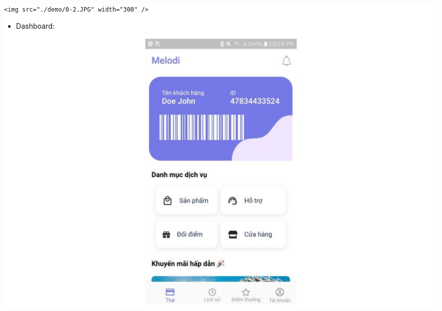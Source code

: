     <img src="./demo/0-2.JPG" width="300" />
  </p>
  
* Dashboard:
<p align="middle">
<img src="./demo/1.JPG" width="300" />
</p>
